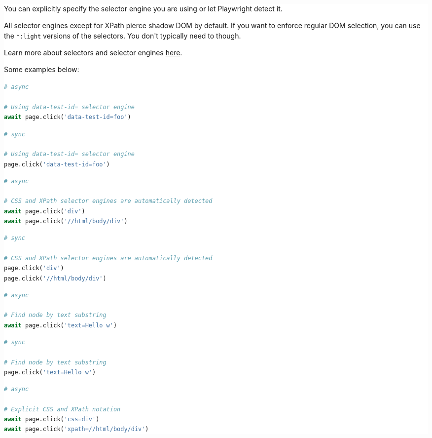You can explicitly specify the selector engine you are using or let Playwright detect it.

All selector engines except for XPath pierce shadow DOM by default. If you want to enforce regular DOM selection, you can use the `*:light` versions of the selectors. You don't typically need to though.

Learn more about selectors and selector engines [here](./selectors.md).

Some examples below:

```python
# async

# Using data-test-id= selector engine
await page.click('data-test-id=foo')
```

```python
# sync

# Using data-test-id= selector engine
page.click('data-test-id=foo')
```

```python
# async

# CSS and XPath selector engines are automatically detected
await page.click('div')
await page.click('//html/body/div')
```

```python
# sync

# CSS and XPath selector engines are automatically detected
page.click('div')
page.click('//html/body/div')
```

```python
# async

# Find node by text substring
await page.click('text=Hello w')
```

```python
# sync

# Find node by text substring
page.click('text=Hello w')
```

```python
# async

# Explicit CSS and XPath notation
await page.click('css=div')
await page.click('xpath=//html/body/div')
```
